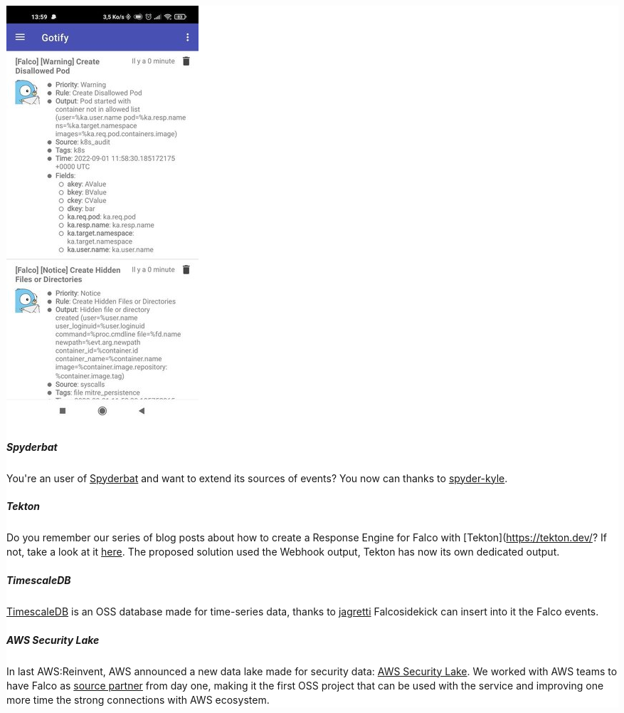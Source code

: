 ![](images/falcosidekick-gotify.jpg)

##### Spyderbat

You're an user of [Spyderbat](https://www.spyderbat.com) and want to extend its sources of events? You now can thanks to [spyder-kyle](https://github.com/spyder-kyle).

##### Tekton

Do you remember our series of blog posts about how to create a Response Engine for Falco with [Tekton](https://tekton.dev/? If not, take a look at it [here](https://falco.org/blog/falcosidekick-response-engine-part-4-tekton/). The proposed solution used the Webhook output, Tekton has now its own dedicated output.

##### TimescaleDB

[TimescaleDB](https://github.com/timescale/timescaledb) is an OSS database made for time-series data, thanks to [jagretti](https://github.com/jagretti) Falcosidekick can insert into it the Falco events.

##### AWS Security Lake

In last AWS:Reinvent, AWS announced a new data lake made for security data: [AWS Security Lake](https://aws.amazon.com/security-lake). We worked with AWS teams to have Falco as [source partner](https://aws.amazon.com/security-lake/partners/) from day one, making it the first OSS project that can be used with the service and improving one more time the strong connections with AWS ecosystem.
